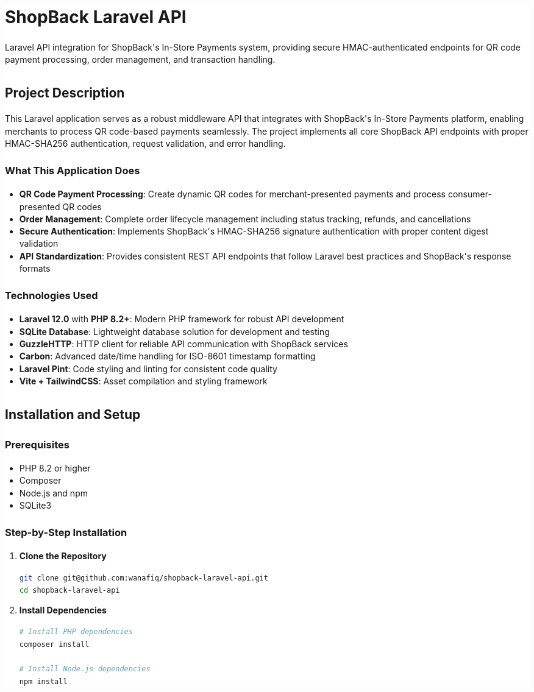 # ShopBack Laravel API

Laravel API integration for ShopBack's In-Store Payments system, providing secure HMAC-authenticated endpoints for QR code payment processing, order management, and transaction handling.

## Project Description

This Laravel application serves as a robust middleware API that integrates with ShopBack's In-Store Payments platform, enabling merchants to process QR code-based payments seamlessly. The project implements all core ShopBack API endpoints with proper HMAC-SHA256 authentication, request validation, and error handling.

### What This Application Does

- **QR Code Payment Processing**: Create dynamic QR codes for merchant-presented payments and process consumer-presented QR codes
- **Order Management**: Complete order lifecycle management including status tracking, refunds, and cancellations
- **Secure Authentication**: Implements ShopBack's HMAC-SHA256 signature authentication with proper content digest validation
- **API Standardization**: Provides consistent REST API endpoints that follow Laravel best practices and ShopBack's response formats

### Technologies Used

- **Laravel 12.0** with **PHP 8.2+**: Modern PHP framework for robust API development
- **SQLite Database**: Lightweight database solution for development and testing
- **GuzzleHTTP**: HTTP client for reliable API communication with ShopBack services
- **Carbon**: Advanced date/time handling for ISO-8601 timestamp formatting
- **Laravel Pint**: Code styling and linting for consistent code quality
- **Vite + TailwindCSS**: Asset compilation and styling framework

## Installation and Setup

### Prerequisites

- PHP 8.2 or higher
- Composer
- Node.js and npm
- SQLite3

### Step-by-Step Installation

1. **Clone the Repository**
   ```bash
   git clone git@github.com:wanafiq/shopback-laravel-api.git
   cd shopback-laravel-api
   ```

2. **Install Dependencies**
   ```bash
   # Install PHP dependencies
   composer install
   
   # Install Node.js dependencies
   npm install
   ```
